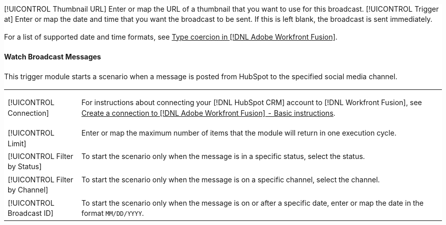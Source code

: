   </tr> 
  <tr> 
   <td role="rowheader">[!UICONTROL Thumbnail URL]</td> 
   <td>Enter or map the URL of a thumbnail that you want to use for this broadcast.</td> 
  </tr> 
  <tr> 
   <td role="rowheader">[!UICONTROL Trigger at]</td> 
   <td>Enter or map the date and time that you want the broadcast to be sent. If this is left blank, the broadcast is sent immediately.<p>For a list of supported date and time formats, see <a href="../../workfront-fusion/mapping/type-coercion.md" class="MCXref xref">Type coercion in [!DNL Adobe Workfront Fusion]</a>.</p></td> 
  </tr> 
 </tbody> 
</table>

#### Watch Broadcast Messages

This trigger module starts a scenario when a message is posted from HubSpot to the specified social media channel.

<table style="table-layout:auto"> 
 <col> 
 <col> 
 <tbody> 
  <tr> 
   <td role="rowheader"> <p>[!UICONTROL Connection]</p> </td> 
   <td> <p>For instructions about connecting your [!DNL HubSpot CRM] account to [!DNL Workfront Fusion], see <a href="../../workfront-fusion/connections/connect-to-fusion-general.md" class="MCXref xref" data-mc-variable-override="">Create a connection to [!DNL Adobe Workfront Fusion] - Basic instructions</a>.</p> </td> 
  </tr> 
  <tr> 
   <td role="rowheader">[!UICONTROL Limit]</td> 
   <td>Enter or map the maximum number of items that the module will return in one execution cycle.</td> 
  </tr> 
  <tr> 
   <td role="rowheader">[!UICONTROL Filter by Status]</td> 
   <td>To start the scenario only when the message is in a specific status, select the status.</td> 
  </tr> 
  <tr> 
   <td role="rowheader">[!UICONTROL Filter by Channel]</td> 
   <td>To start the scenario only when the message is on a specific channel, select the channel.</td> 
  </tr> 
  <tr> 
   <td role="rowheader">[!UICONTROL Broadcast ID]</td> 
   <td>To start the scenario only when the message is on or after a specific date, enter or map the date in the format <code>MM/DD/YYYY</code>.</td> 
  </tr> 
 </tbody> 
</table>
